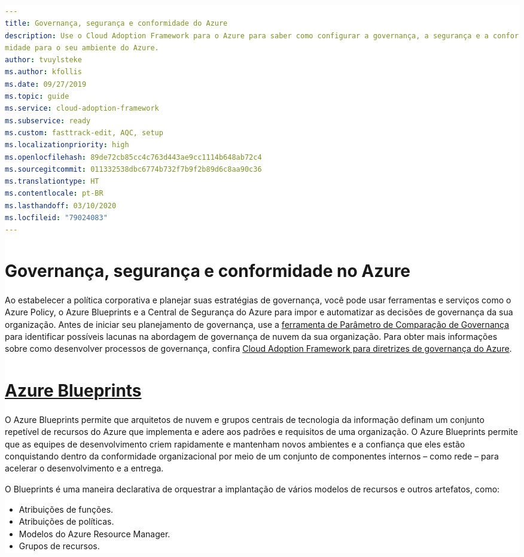 ```yaml
---
title: Governança, segurança e conformidade do Azure
description: Use o Cloud Adoption Framework para o Azure para saber como configurar a governança, a segurança e a conformidade para o seu ambiente do Azure.
author: tvuylsteke
ms.author: kfollis
ms.date: 09/27/2019
ms.topic: guide
ms.service: cloud-adoption-framework
ms.subservice: ready
ms.custom: fasttrack-edit, AQC, setup
ms.localizationpriority: high
ms.openlocfilehash: 89de72cb85cc4c763d443ae9cc1114b648ab72c4
ms.sourcegitcommit: 011332538dbc6774b732f7b9f2b89d6c8aa90c36
ms.translationtype: HT
ms.contentlocale: pt-BR
ms.lasthandoff: 03/10/2020
ms.locfileid: "79024083"
---
```



# <a name="governance-security-and-compliance-in-azure"></a>Governança, segurança e conformidade no Azure

Ao estabelecer a política corporativa e planejar suas estratégias de governança, você pode usar ferramentas e serviços como o Azure Policy, o Azure Blueprints e a Central de Segurança do Azure para impor e automatizar as decisões de governança da sua organização. Antes de iniciar seu planejamento de governança, use a [ferramenta de Parâmetro de Comparação de Governança](https://cafbaseline.com) para identificar possíveis lacunas na abordagem de governança de nuvem da sua organização. Para obter mais informações sobre como desenvolver processos de governança, confira [Cloud Adoption Framework para diretrizes de governança do Azure](../../govern/index.md).

# <a name="azure-blueprints"></a>[Azure Blueprints](#tab/AzureBlueprints)

O Azure Blueprints permite que arquitetos de nuvem e grupos centrais de tecnologia da informação definam um conjunto repetível de recursos do Azure que implementa e adere aos padrões e requisitos de uma organização. O Azure Blueprints permite que as equipes de desenvolvimento criem rapidamente e mantenham novos ambientes e a confiança que eles estão conquistando dentro da conformidade organizacional por meio de um conjunto de componentes internos – como rede – para acelerar o desenvolvimento e a entrega.

O Blueprints é uma maneira declarativa de orquestrar a implantação de vários modelos de recursos e outros artefatos, como:

- Atribuições de funções.
- Atribuições de políticas.
- Modelos do Azure Resource Manager.
- Grupos de recursos.
